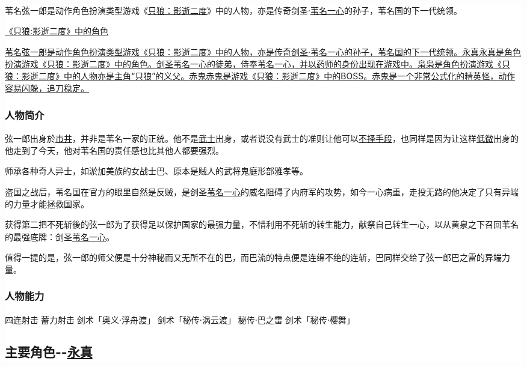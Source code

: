 苇名弦一郎是动作角色扮演类型游戏《[只狼：影逝二度](https://baike.baidu.com/item/只狼：影逝二度/22650600?fromModule=lemma_inlink)》中的人物，亦是传奇剑圣·[苇名一心](https://baike.baidu.com/item/苇名一心/23352560?fromModule=lemma_inlink)的孙子，苇名国的下一代统领。

[《只狼:影逝二度》中的角色 ](https://baike.baidu.com/starmap/view?nodeId=24921b1a0c4a87e07389d97f&lemmaTitle=苇名弦一郎&lemmaId=23455384&starMapFrom=lemma_starMap&fromModule=lemma_starMap)

[苇名弦一郎是动作角色扮演类型游戏《只狼：影逝二度》中的人物，亦是传奇剑圣·苇名一心的孙子，苇名国的下一代统领。](https://baike.baidu.com/item/苇名弦一郎/23455384?lemmaFrom=lemma_starMap&fromModule=lemma_starMap)[永真永真是角色扮演游戏《只狼：影逝二度》中的角色。剑圣苇名一心的徒弟，侍奉苇名一心，并以药师的身份出现在游戏中。](https://baike.baidu.com/item/永真/24506200?lemmaFrom=lemma_starMap&fromModule=lemma_starMap)[枭枭是角色扮演游戏《只狼：影逝二度》中的人物亦是主角“只狼”的义父。](https://baike.baidu.com/item/枭/24511856?lemmaFrom=lemma_starMap&fromModule=lemma_starMap)[赤鬼赤鬼是游戏《只狼：影逝二度》中的BOSS。赤鬼是一个非常公式化的精英怪，动作容易闪躲，追刀稳定。](https://baike.baidu.com/item/赤鬼/56161542?lemmaFrom=lemma_starMap&fromModule=lemma_starMap)

### 人物简介

弦一郎出身於[市井](https://baike.baidu.com/item/市井/2552051?fromModule=lemma_inlink)，并非是苇名一家的正统。他不是[武士](https://baike.baidu.com/item/武士/70396?fromModule=lemma_inlink)出身，或者说没有武士的准则让他可以[不择手段](https://baike.baidu.com/item/不择手段/76101?fromModule=lemma_inlink)，也同样是因为让这样[低微](https://baike.baidu.com/item/低微/1739699?fromModule=lemma_inlink)出身的他走到了今天，他对苇名国的责任感也比其他人都要强烈。

师承各种奇人异士，如淤加美族的女战士巴、原本是贼人的武将鬼庭形部雅孝等。

盗国之战后，苇名国在官方的眼里自然是反贼，是剑圣[苇名一心](https://baike.baidu.com/item/苇名一心/23352560?fromModule=lemma_inlink)的威名阻碍了内府军的攻势，如今一心病重，走投无路的他决定了只有异端的力量才能拯救国家。

获得第二把不死斩後的弦一郎为了获得足以保护国家的最强力量，不惜利用不死斩的转生能力，献祭自己转生一心，以从黄泉之下召回苇名的最强底牌：剑圣[苇名一心](https://baike.baidu.com/item/苇名一心/23352560?fromModule=lemma_inlink)。

值得一提的是，弦一郎的师父便是十分神秘而又无所不在的巴，而巴流的特点便是连绵不绝的连斩，巴同样交给了弦一郎巴之雷的异端力量。

### 人物能力

四连射击
蓄力射击
剑术「奥义·浮舟渡」
剑术「秘传·涡云渡」
秘传·巴之雷
剑术「秘传·樱舞」

## 主要角色--[永真](https://baike.baidu.com/item/%E6%B0%B8%E7%9C%9F/24506200?structureClickId=24506200&structureId=24921b1a0c4a87e07389d97f&structureItemId=2ad338d3f7f0f2cfadfbe976&lemmaFrom=starMapContent&fromModule=starMap_content)
